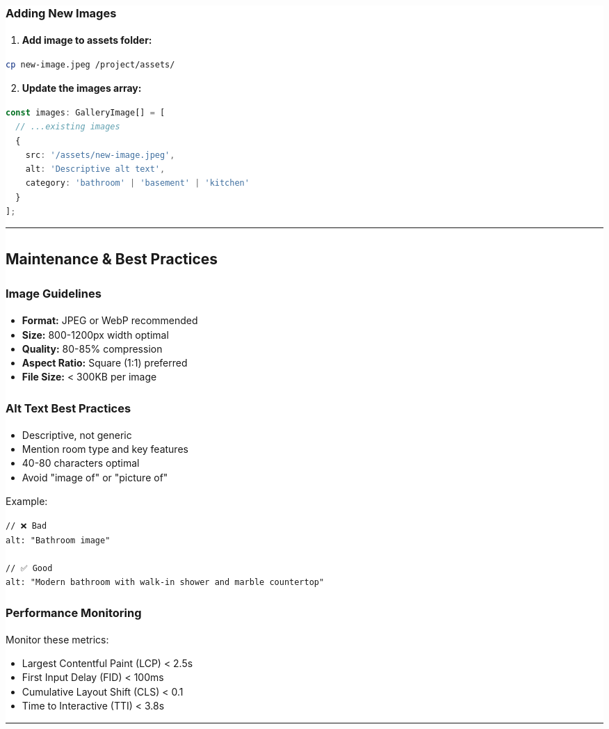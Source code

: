 ### Adding New Images

1. **Add image to assets folder:**
```bash
cp new-image.jpeg /project/assets/
```

2. **Update the images array:**
```typescript
const images: GalleryImage[] = [
  // ...existing images
  {
    src: '/assets/new-image.jpeg',
    alt: 'Descriptive alt text',
    category: 'bathroom' | 'basement' | 'kitchen'
  }
];
```

---

## Maintenance & Best Practices

### Image Guidelines
- **Format:** JPEG or WebP recommended
- **Size:** 800-1200px width optimal
- **Quality:** 80-85% compression
- **Aspect Ratio:** Square (1:1) preferred
- **File Size:** < 300KB per image

### Alt Text Best Practices
- Descriptive, not generic
- Mention room type and key features
- 40-80 characters optimal
- Avoid "image of" or "picture of"

Example:
```tsx
// ❌ Bad
alt: "Bathroom image"

// ✅ Good
alt: "Modern bathroom with walk-in shower and marble countertop"
```

### Performance Monitoring
Monitor these metrics:
- Largest Contentful Paint (LCP) < 2.5s
- First Input Delay (FID) < 100ms
- Cumulative Layout Shift (CLS) < 0.1
- Time to Interactive (TTI) < 3.8s

---